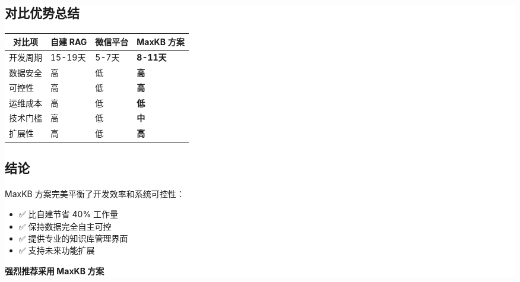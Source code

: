 ## 对比优势总结

| 对比项 | 自建 RAG | 微信平台 | MaxKB 方案 |
|--------|----------|----------|------------|
| 开发周期 | 15-19天 | 5-7天 | **8-11天** |
| 数据安全 | 高 | 低 | **高** |
| 可控性 | 高 | 低 | **高** |
| 运维成本 | 高 | 低 | **低** |
| 技术门槛 | 高 | 低 | **中** |
| 扩展性 | 高 | 低 | **高** |

## 结论

MaxKB 方案完美平衡了开发效率和系统可控性：
- ✅ 比自建节省 40% 工作量
- ✅ 保持数据完全自主可控
- ✅ 提供专业的知识库管理界面
- ✅ 支持未来功能扩展

**强烈推荐采用 MaxKB 方案**